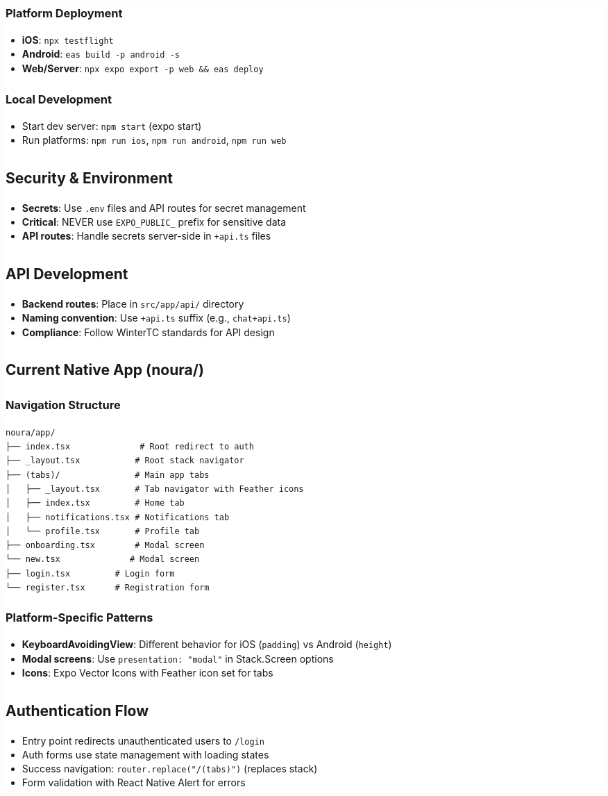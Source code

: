### Platform Deployment
- **iOS**: `npx testflight` 
- **Android**: `eas build -p android -s`
- **Web/Server**: `npx expo export -p web && eas deploy`

### Local Development
- Start dev server: `npm start` (expo start)
- Run platforms: `npm run ios`, `npm run android`, `npm run web`

## Security & Environment
- **Secrets**: Use `.env` files and API routes for secret management
- **Critical**: NEVER use `EXPO_PUBLIC_` prefix for sensitive data
- **API routes**: Handle secrets server-side in `+api.ts` files

## API Development
- **Backend routes**: Place in `src/app/api/` directory
- **Naming convention**: Use `+api.ts` suffix (e.g., `chat+api.ts`)
- **Compliance**: Follow WinterTC standards for API design

## Current Native App (noura/)
### Navigation Structure
```
noura/app/
├── index.tsx              # Root redirect to auth
├── _layout.tsx           # Root stack navigator  
├── (tabs)/               # Main app tabs
│   ├── _layout.tsx       # Tab navigator with Feather icons
│   ├── index.tsx         # Home tab
│   ├── notifications.tsx # Notifications tab
│   └── profile.tsx       # Profile tab
├── onboarding.tsx        # Modal screen
└── new.tsx              # Modal screen
├── login.tsx         # Login form
└── register.tsx      # Registration form
```

### Platform-Specific Patterns
- **KeyboardAvoidingView**: Different behavior for iOS (`padding`) vs Android (`height`)
- **Modal screens**: Use `presentation: "modal"` in Stack.Screen options
- **Icons**: Expo Vector Icons with Feather icon set for tabs

## Authentication Flow
- Entry point redirects unauthenticated users to `/login`
- Auth forms use state management with loading states
- Success navigation: `router.replace("/(tabs)")` (replaces stack)
- Form validation with React Native Alert for errors
